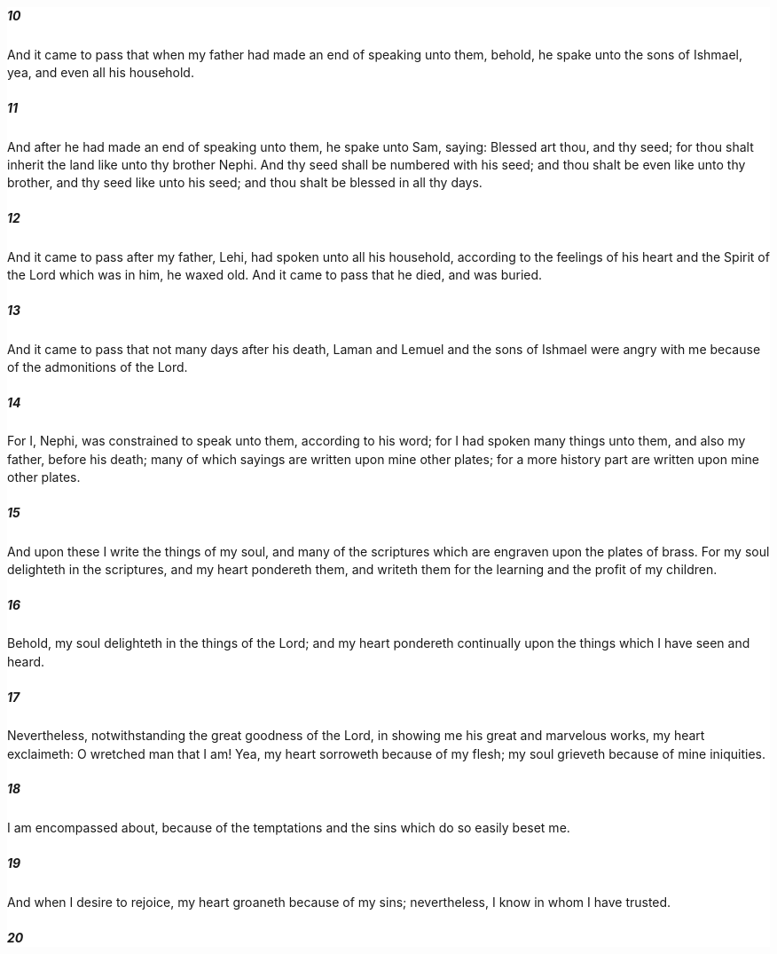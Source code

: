 ##### 10

And it came to pass that when my father had made an end of speaking unto them, behold, he spake unto the sons of Ishmael, yea, and even all his household.

##### 11

And after he had made an end of speaking unto them, he spake unto Sam, saying: Blessed art thou, and thy seed; for thou shalt inherit the land like unto thy brother Nephi. And thy seed shall be numbered with his seed; and thou shalt be even like unto thy brother, and thy seed like unto his seed; and thou shalt be blessed in all thy days.

##### 12

And it came to pass after my father, Lehi, had spoken unto all his household, according to the feelings of his heart and the Spirit of the Lord which was in him, he waxed old. And it came to pass that he died, and was buried.

##### 13

And it came to pass that not many days after his death, Laman and Lemuel and the sons of Ishmael were angry with me because of the admonitions of the Lord.

##### 14

For I, Nephi, was constrained to speak unto them, according to his word; for I had spoken many things unto them, and also my father, before his death; many of which sayings are written upon mine other plates; for a more history part are written upon mine other plates.

##### 15

And upon these I write the things of my soul, and many of the scriptures which are engraven upon the plates of brass. For my soul delighteth in the scriptures, and my heart pondereth them, and writeth them for the learning and the profit of my children.

##### 16

Behold, my soul delighteth in the things of the Lord; and my heart pondereth continually upon the things which I have seen and heard.

##### 17

Nevertheless, notwithstanding the great goodness of the Lord, in showing me his great and marvelous works, my heart exclaimeth: O wretched man that I am! Yea, my heart sorroweth because of my flesh; my soul grieveth because of mine iniquities.

##### 18

I am encompassed about, because of the temptations and the sins which do so easily beset me.

##### 19

And when I desire to rejoice, my heart groaneth because of my sins; nevertheless, I know in whom I have trusted.

##### 20
